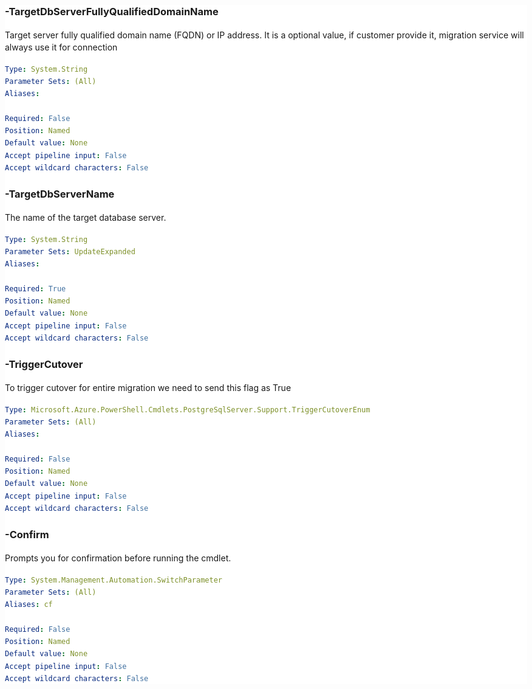 ### -TargetDbServerFullyQualifiedDomainName
Target server fully qualified domain name (FQDN) or IP address.
It is a optional value, if customer provide it, migration service will always use it for connection

```yaml
Type: System.String
Parameter Sets: (All)
Aliases:

Required: False
Position: Named
Default value: None
Accept pipeline input: False
Accept wildcard characters: False
```

### -TargetDbServerName
The name of the target database server.

```yaml
Type: System.String
Parameter Sets: UpdateExpanded
Aliases:

Required: True
Position: Named
Default value: None
Accept pipeline input: False
Accept wildcard characters: False
```

### -TriggerCutover
To trigger cutover for entire migration we need to send this flag as True

```yaml
Type: Microsoft.Azure.PowerShell.Cmdlets.PostgreSqlServer.Support.TriggerCutoverEnum
Parameter Sets: (All)
Aliases:

Required: False
Position: Named
Default value: None
Accept pipeline input: False
Accept wildcard characters: False
```

### -Confirm
Prompts you for confirmation before running the cmdlet.

```yaml
Type: System.Management.Automation.SwitchParameter
Parameter Sets: (All)
Aliases: cf

Required: False
Position: Named
Default value: None
Accept pipeline input: False
Accept wildcard characters: False
```

